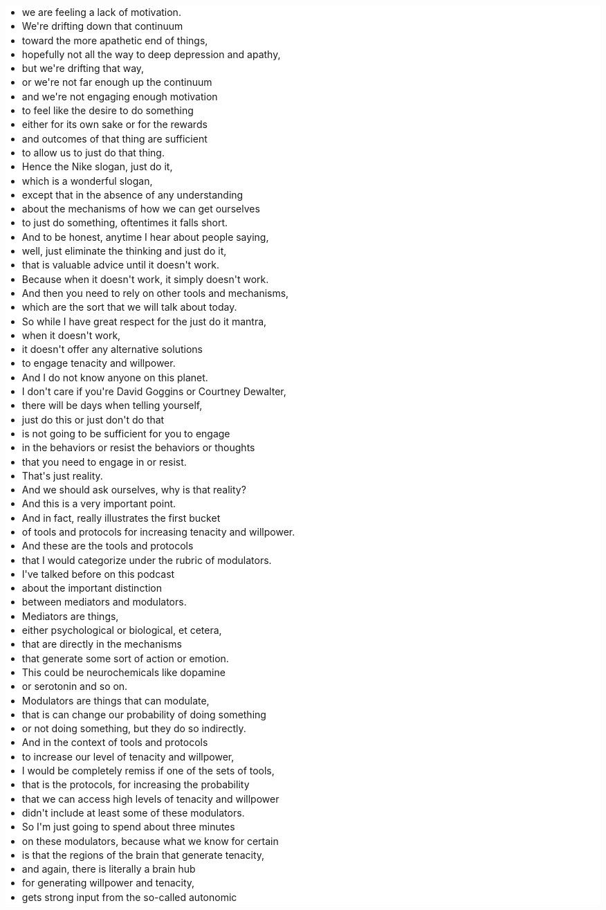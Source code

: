 *  we are feeling a lack of motivation.
*  We're drifting down that continuum
*  toward the more apathetic end of things,
*  hopefully not all the way to deep depression and apathy,
*  but we're drifting that way,
*  or we're not far enough up the continuum
*  and we're not engaging enough motivation
*  to feel like the desire to do something
*  either for its own sake or for the rewards
*  and outcomes of that thing are sufficient
*  to allow us to just do that thing.
*  Hence the Nike slogan, just do it,
*  which is a wonderful slogan,
*  except that in the absence of any understanding
*  about the mechanisms of how we can get ourselves
*  to just do something, oftentimes it falls short.
*  And to be honest, anytime I hear about people saying,
*  well, just eliminate the thinking and just do it,
*  that is valuable advice until it doesn't work.
*  Because when it doesn't work, it simply doesn't work.
*  And then you need to rely on other tools and mechanisms,
*  which are the sort that we will talk about today.
*  So while I have great respect for the just do it mantra,
*  when it doesn't work,
*  it doesn't offer any alternative solutions
*  to engage tenacity and willpower.
*  And I do not know anyone on this planet.
*  I don't care if you're David Goggins or Courtney Dewalter,
*  there will be days when telling yourself,
*  just do this or just don't do that
*  is not going to be sufficient for you to engage
*  in the behaviors or resist the behaviors or thoughts
*  that you need to engage in or resist.
*  That's just reality.
*  And we should ask ourselves, why is that reality?
*  And this is a very important point.
*  And in fact, really illustrates the first bucket
*  of tools and protocols for increasing tenacity and willpower.
*  And these are the tools and protocols
*  that I would categorize under the rubric of modulators.
*  I've talked before on this podcast
*  about the important distinction
*  between mediators and modulators.
*  Mediators are things,
*  either psychological or biological, et cetera,
*  that are directly in the mechanisms
*  that generate some sort of action or emotion.
*  This could be neurochemicals like dopamine
*  or serotonin and so on.
*  Modulators are things that can modulate,
*  that is can change our probability of doing something
*  or not doing something, but they do so indirectly.
*  And in the context of tools and protocols
*  to increase our level of tenacity and willpower,
*  I would be completely remiss if one of the sets of tools,
*  that is the protocols, for increasing the probability
*  that we can access high levels of tenacity and willpower
*  didn't include at least some of these modulators.
*  So I'm just going to spend about three minutes
*  on these modulators, because what we know for certain
*  is that the regions of the brain that generate tenacity,
*  and again, there is literally a brain hub
*  for generating willpower and tenacity,
*  gets strong input from the so-called autonomic